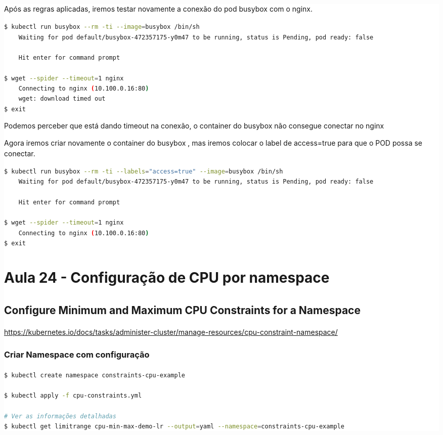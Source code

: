 Após as regras aplicadas, iremos testar novamente a conexão do pod busybox com o nginx.

```sh
$ kubectl run busybox --rm -ti --image=busybox /bin/sh
	Waiting for pod default/busybox-472357175-y0m47 to be running, status is Pending, pod ready: false

	Hit enter for command prompt

$ wget --spider --timeout=1 nginx
	Connecting to nginx (10.100.0.16:80)
	wget: download timed out
$ exit
```

Podemos perceber que está dando timeout na conexão, o container do busybox não consegue conectar no nginx

Agora iremos criar novamente o container do busybox , mas iremos colocar o label de access=true para que o POD possa se conectar.

```sh
$ kubectl run busybox --rm -ti --labels="access=true" --image=busybox /bin/sh
	Waiting for pod default/busybox-472357175-y0m47 to be running, status is Pending, pod ready: false

	Hit enter for command prompt

$ wget --spider --timeout=1 nginx
	Connecting to nginx (10.100.0.16:80)
$ exit
```














# Aula 24 -  Configuração de CPU por namespace

## Configure Minimum and Maximum CPU Constraints for a Namespace

https://kubernetes.io/docs/tasks/administer-cluster/manage-resources/cpu-constraint-namespace/

### Criar Namespace com configuração

```sh
$ kubectl create namespace constraints-cpu-example

$ kubectl apply -f cpu-constraints.yml

# Ver as informações detalhadas
$ kubectl get limitrange cpu-min-max-demo-lr --output=yaml --namespace=constraints-cpu-example
```
